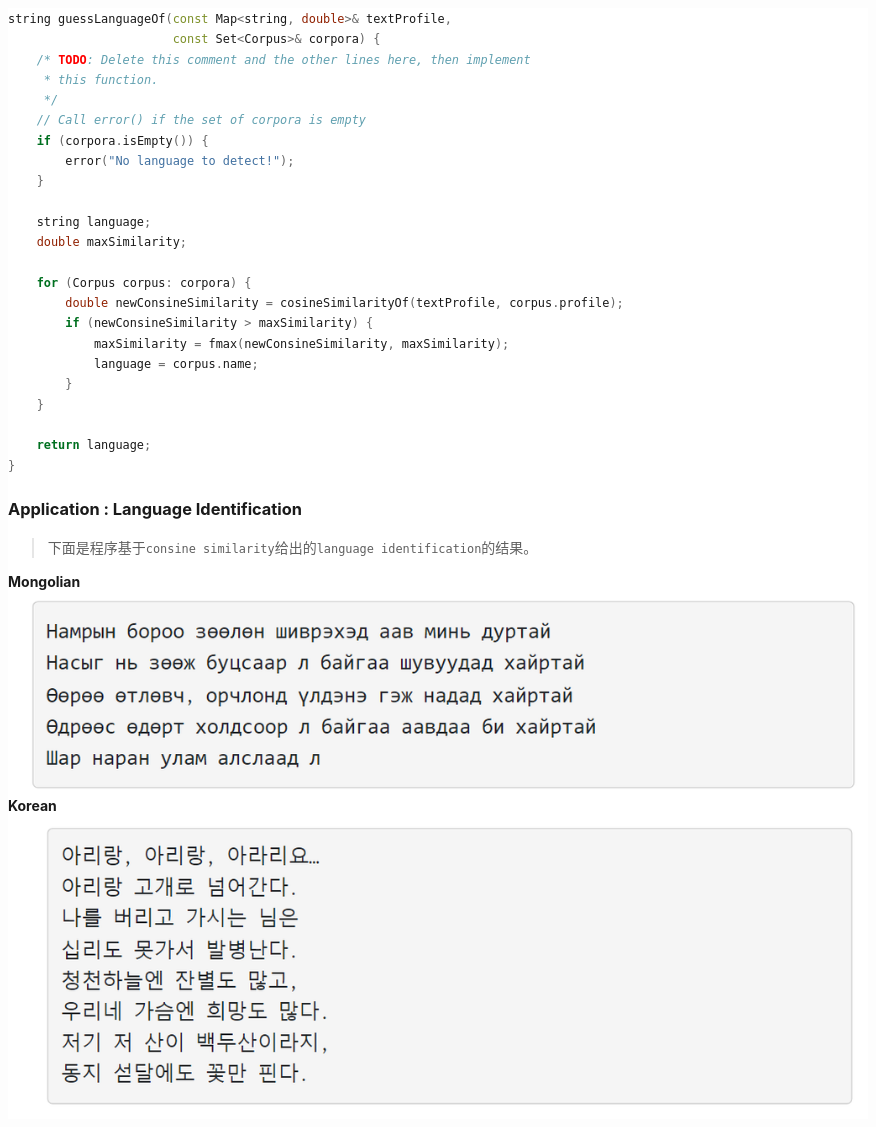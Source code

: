 ```cpp
string guessLanguageOf(const Map<string, double>& textProfile,
                       const Set<Corpus>& corpora) {
    /* TODO: Delete this comment and the other lines here, then implement
     * this function.
     */
    // Call error() if the set of corpora is empty
    if (corpora.isEmpty()) {
        error("No language to detect!");
    }

    string language;
    double maxSimilarity;

    for (Corpus corpus: corpora) {
        double newConsineSimilarity = cosineSimilarityOf(textProfile, corpus.profile);
        if (newConsineSimilarity > maxSimilarity) {
            maxSimilarity = fmax(newConsineSimilarity, maxSimilarity);
            language = corpus.name;
        }
    }

    return language;
}
```


### Application : Language Identification
> 下面是程序基于`consine similarity`给出的`language identification`的结果。

**Mongolian**![image.png](Assignment_2__Fun_with_Collections.assets/20231114_1936574927.png)
**Korean**![image.png](Assignment_2__Fun_with_Collections.assets/20231114_1936586730.png)
